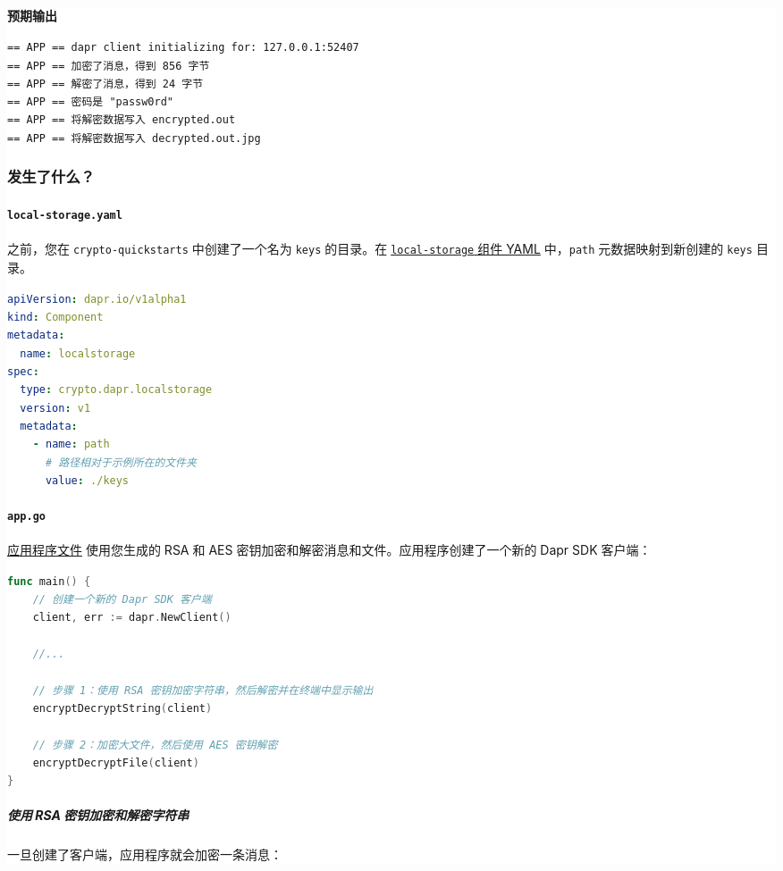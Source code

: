 **预期输出**

```
== APP == dapr client initializing for: 127.0.0.1:52407
== APP == 加密了消息，得到 856 字节
== APP == 解密了消息，得到 24 字节
== APP == 密码是 "passw0rd"
== APP == 将解密数据写入 encrypted.out
== APP == 将解密数据写入 decrypted.out.jpg
```

### 发生了什么？

#### `local-storage.yaml`

之前，您在 `crypto-quickstarts` 中创建了一个名为 `keys` 的目录。在 [`local-storage` 组件 YAML](https://github.com/dapr/quickstarts/tree/master/cryptography/components/local-storage.yaml) 中，`path` 元数据映射到新创建的 `keys` 目录。

```yml
apiVersion: dapr.io/v1alpha1
kind: Component
metadata:
  name: localstorage
spec:
  type: crypto.dapr.localstorage
  version: v1
  metadata:
    - name: path
      # 路径相对于示例所在的文件夹
      value: ./keys
```

#### `app.go`

[应用程序文件](https://github.com/dapr/quickstarts/tree/master/cryptography/go/sdk/crypto-quickstart/app.go) 使用您生成的 RSA 和 AES 密钥加密和解密消息和文件。应用程序创建了一个新的 Dapr SDK 客户端：

```go
func main() {
	// 创建一个新的 Dapr SDK 客户端
	client, err := dapr.NewClient()
    
    //...

	// 步骤 1：使用 RSA 密钥加密字符串，然后解密并在终端中显示输出
	encryptDecryptString(client)

	// 步骤 2：加密大文件，然后使用 AES 密钥解密
	encryptDecryptFile(client)
}
```

##### 使用 RSA 密钥加密和解密字符串

一旦创建了客户端，应用程序就会加密一条消息：
